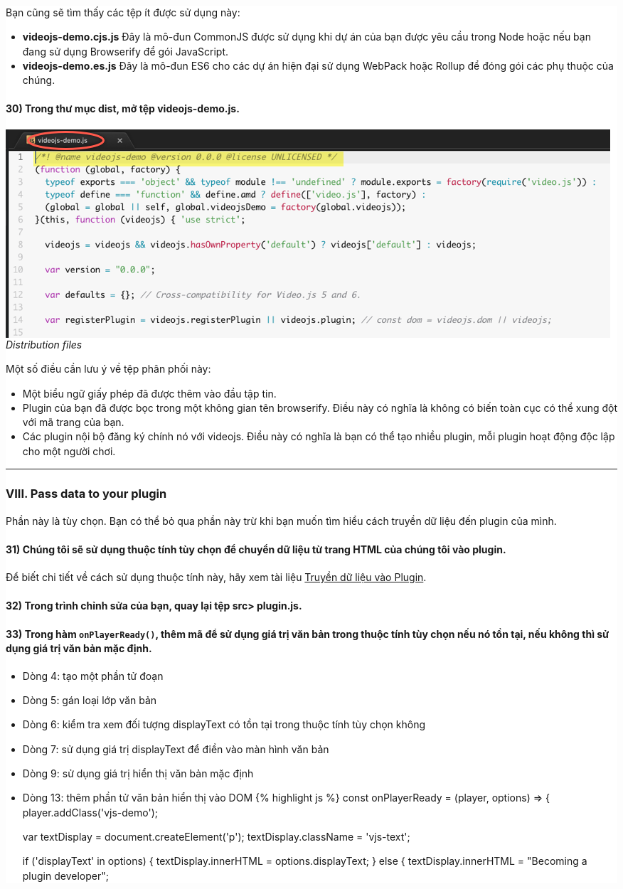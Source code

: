 Bạn cũng sẽ tìm thấy các tệp ít được sử dụng này:
- **videojs-demo.cjs.js** Đây là mô-đun CommonJS được sử dụng khi dự án của bạn được yêu cầu trong Node hoặc nếu bạn đang sử dụng Browserify để gói JavaScript.
- **videojs-demo.es.js** Đây là mô-đun ES6 cho các dự án hiện đại sử dụng WebPack hoặc Rollup để đóng gói các phụ thuộc của chúng.

#### 30) Trong thư mục **dist**, mở tệp videojs-demo.js.
<img align="center" alt="placeholder" src="/img/plugin-generator/dist-js.png" title="Distribution files">_Distribution files_

Một số điều cần lưu ý về tệp phân phối này:
- Một biểu ngữ giấy phép đã được thêm vào đầu tập tin.
- Plugin của bạn đã được bọc trong một không gian tên browserify. Điều này có nghĩa là không có biến toàn cục có thể xung đột với mã trang của bạn.
- Các plugin nội bộ đăng ký chính nó với videojs. Điều này có nghĩa là bạn có thể tạo nhiều plugin, mỗi plugin hoạt động độc lập cho một người chơi.


-----
### VIII. Pass data to your plugin
Phần này là tùy chọn. Bạn có thể bỏ qua phần này trừ khi bạn muốn tìm hiểu cách truyền dữ liệu đến plugin của mình.

#### 31) Chúng tôi sẽ sử dụng thuộc tính tùy chọn để chuyển dữ liệu từ trang HTML của chúng tôi vào plugin.
Để biết chi tiết về cách sử dụng thuộc tính này, hãy xem  tài liệu [Truyền dữ liệu vào Plugin](https://support.brightcove.com/pass-data-plugin).

#### 32) Trong trình chỉnh sửa của bạn, quay lại tệp src> plugin.js.

#### 33) Trong hàm `onPlayerReady()`, thêm mã để sử dụng giá trị văn bản trong thuộc tính tùy chọn nếu nó tồn tại, nếu không thì sử dụng giá trị văn bản mặc định.
- Dòng 4: tạo một phần tử đoạn
- Dòng 5: gán loại lớp văn bản
- Dòng 6: kiểm tra xem đối tượng displayText có tồn tại trong thuộc tính tùy chọn không
- Dòng 7: sử dụng giá trị displayText để điền vào màn hình văn bản
- Dòng 9: sử dụng giá trị hiển thị văn bản mặc định
- Dòng 13: thêm phần tử văn bản hiển thị vào DOM
{% highlight js %}
const onPlayerReady = (player, options) => {
  player.addClass('vjs-demo');

  var textDisplay = document.createElement('p');
  textDisplay.className = 'vjs-text';

  if ('displayText' in options) {
    textDisplay.innerHTML = options.displayText;
  } else {
    textDisplay.innerHTML = "Becoming a plugin developer";